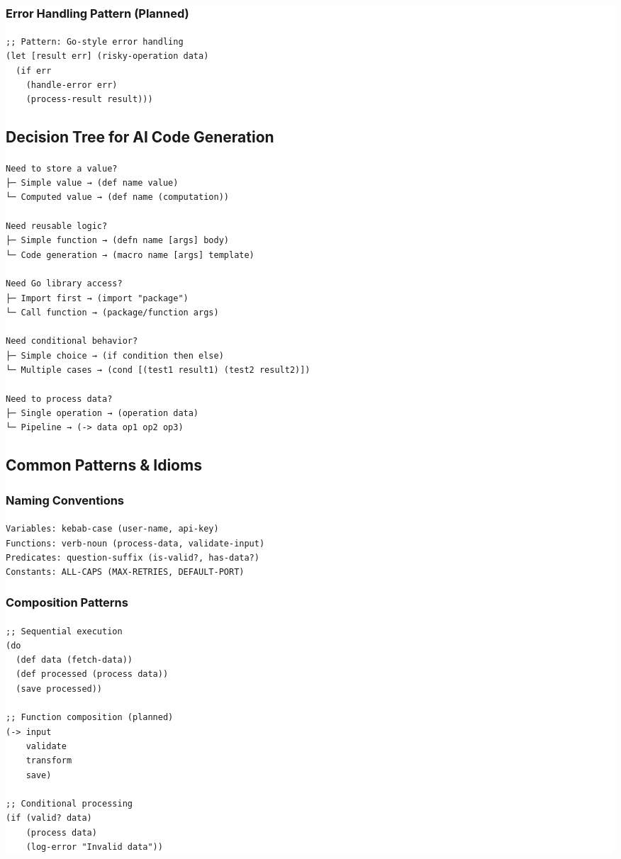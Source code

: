 ### Error Handling Pattern (Planned)
```vex
;; Pattern: Go-style error handling
(let [result err] (risky-operation data)
  (if err
    (handle-error err)
    (process-result result)))
```

## Decision Tree for AI Code Generation

```
Need to store a value?
├─ Simple value → (def name value)
└─ Computed value → (def name (computation))

Need reusable logic?
├─ Simple function → (defn name [args] body)
└─ Code generation → (macro name [args] template)

Need Go library access?
├─ Import first → (import "package")
└─ Call function → (package/function args)

Need conditional behavior?
├─ Simple choice → (if condition then else)
└─ Multiple cases → (cond [(test1 result1) (test2 result2)])

Need to process data?
├─ Single operation → (operation data)
└─ Pipeline → (-> data op1 op2 op3)
```

## Common Patterns & Idioms

### Naming Conventions
```
Variables: kebab-case (user-name, api-key)
Functions: verb-noun (process-data, validate-input)
Predicates: question-suffix (is-valid?, has-data?)
Constants: ALL-CAPS (MAX-RETRIES, DEFAULT-PORT)
```

### Composition Patterns
```vex
;; Sequential execution
(do
  (def data (fetch-data))
  (def processed (process data))
  (save processed))

;; Function composition (planned)
(-> input
    validate
    transform
    save)

;; Conditional processing
(if (valid? data)
    (process data)
    (log-error "Invalid data"))
```
